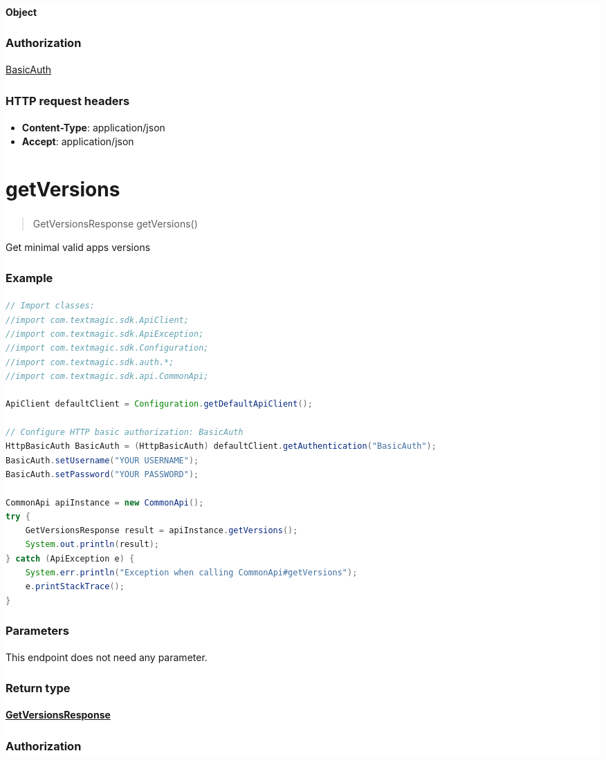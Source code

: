 **Object**

### Authorization

[BasicAuth](../README.md#BasicAuth)

### HTTP request headers

 - **Content-Type**: application/json
 - **Accept**: application/json

<a name="getVersions"></a>
# **getVersions**
> GetVersionsResponse getVersions()

Get minimal valid apps versions

### Example
```java
// Import classes:
//import com.textmagic.sdk.ApiClient;
//import com.textmagic.sdk.ApiException;
//import com.textmagic.sdk.Configuration;
//import com.textmagic.sdk.auth.*;
//import com.textmagic.sdk.api.CommonApi;

ApiClient defaultClient = Configuration.getDefaultApiClient();

// Configure HTTP basic authorization: BasicAuth
HttpBasicAuth BasicAuth = (HttpBasicAuth) defaultClient.getAuthentication("BasicAuth");
BasicAuth.setUsername("YOUR USERNAME");
BasicAuth.setPassword("YOUR PASSWORD");

CommonApi apiInstance = new CommonApi();
try {
    GetVersionsResponse result = apiInstance.getVersions();
    System.out.println(result);
} catch (ApiException e) {
    System.err.println("Exception when calling CommonApi#getVersions");
    e.printStackTrace();
}
```

### Parameters
This endpoint does not need any parameter.

### Return type

[**GetVersionsResponse**](GetVersionsResponse.md)

### Authorization
